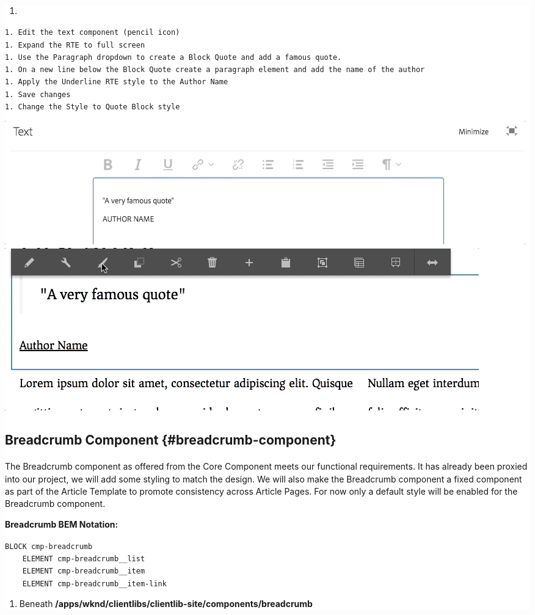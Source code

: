 1.

    1. Edit the text component (pencil icon)
    1. Expand the RTE to full screen
    1. Use the Paragraph dropdown to create a Block Quote and add a famous quote.
    1. On a new line below the Block Quote create a paragraph element and add the name of the author
    1. Apply the Underline RTE style to the Author Name
    1. Save changes
    1. Change the Style to Quote Block style

   ![](assets/rte-full-screen-edit.gif) ![](assets/apr-06-2018_11-57-48.gif)

## Breadcrumb Component {#breadcrumb-component}

The Breadcrumb component as offered from the Core Component meets our functional requirements. It has already been proxied into our project, we will add some styling to match the design. We will also make the Breadcrumb component a fixed component as part of the Article Template to promote consistency across Article Pages. For now only a default style will be enabled for the Breadcrumb component.

**Breadcrumb BEM Notation:**

```
BLOCK cmp-breadcrumb
    ELEMENT cmp-breadcrumb__list
    ELEMENT cmp-breadcrumb__item
    ELEMENT cmp-breadcrumb__item-link
```

1. Beneath **/apps/wknd/clientlibs/clientlib-site/components/breadcrumb**
